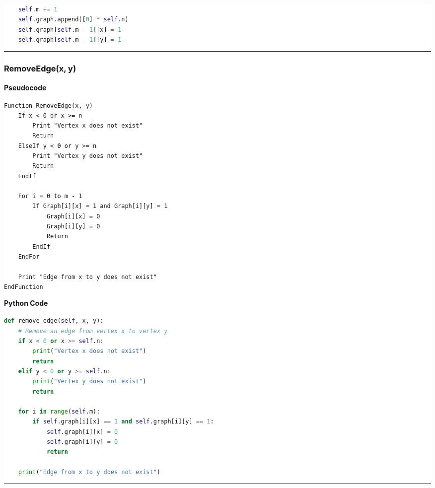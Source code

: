 ```python
    self.m += 1
    self.graph.append([0] * self.n)
    self.graph[self.m - 1][x] = 1
    self.graph[self.m - 1][y] = 1
```

---

### RemoveEdge(x, y)

**Pseudocode**

```plaintext
Function RemoveEdge(x, y)
    If x < 0 or x >= n
        Print "Vertex x does not exist"
        Return
    ElseIf y < 0 or y >= n
        Print "Vertex y does not exist"
        Return
    EndIf

    For i = 0 to m - 1
        If Graph[i][x] = 1 and Graph[i][y] = 1
            Graph[i][x] = 0
            Graph[i][y] = 0
            Return
        EndIf
    EndFor

    Print "Edge from x to y does not exist"
EndFunction
```

**Python Code**

```python
def remove_edge(self, x, y):
    # Remove an edge from vertex x to vertex y
    if x < 0 or x >= self.n:
        print("Vertex x does not exist")
        return
    elif y < 0 or y >= self.n:
        print("Vertex y does not exist")
        return

    for i in range(self.m):
        if self.graph[i][x] == 1 and self.graph[i][y] == 1:
            self.graph[i][x] = 0
            self.graph[i][y] = 0
            return

    print("Edge from x to y does not exist")
```

---